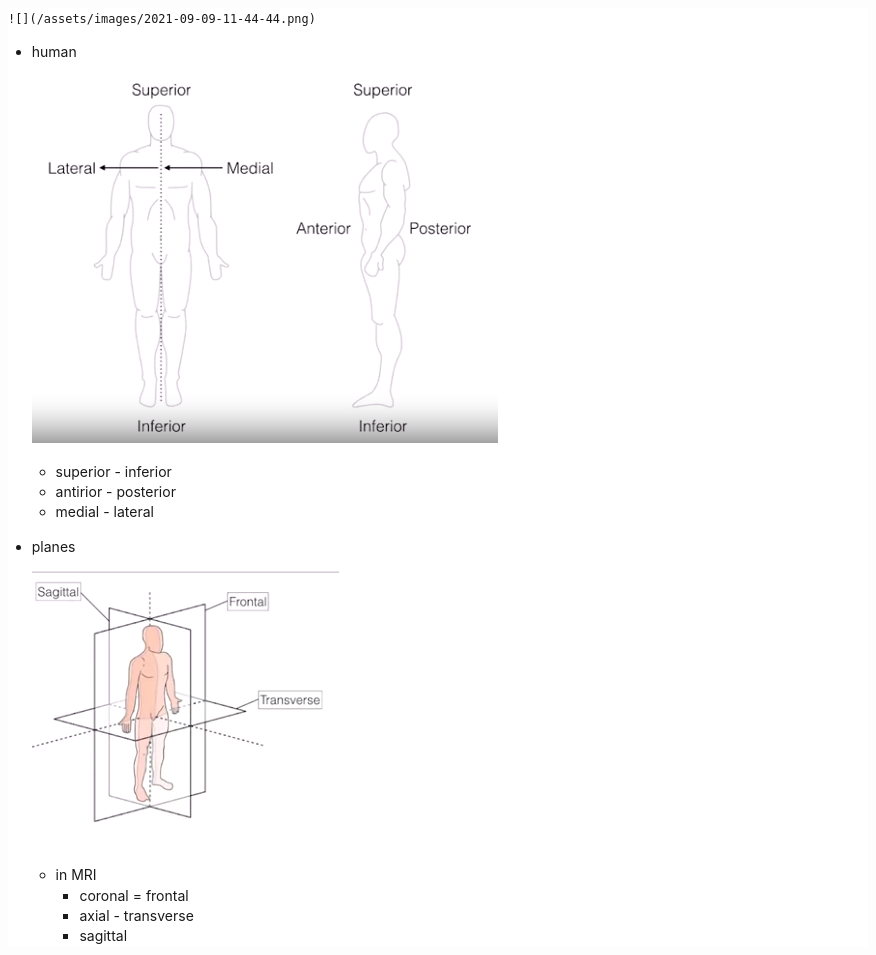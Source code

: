     ![](/assets/images/2021-09-09-11-44-44.png)
- human

  ![](/assets/images/2021-09-09-11-46-49.png)
  - superior - inferior
  - antirior - posterior
  - medial - lateral 
- planes

  ![](/assets/images/2021-09-09-11-47-54.png)
  - in MRI
    - coronal = frontal
    - axial - transverse
    - sagittal
    